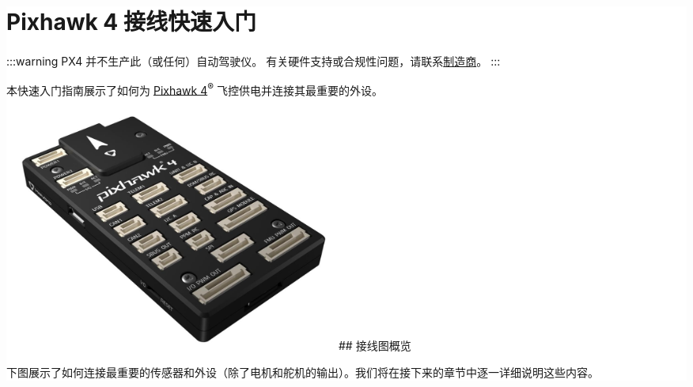 # Pixhawk 4 接线快速入门

:::warning
PX4 并不生产此（或任何）自动驾驶仪。
有关硬件支持或合规性问题，请联系[制造商](https://holybro.com/)。
:::

本快速入门指南展示了如何为 [Pixhawk 4](../flight_controller/pixhawk4.md)<sup>&reg;</sup> 飞控供电并连接其最重要的外设。

<img src="../../assets/flight_controller/pixhawk4/pixhawk4_logo_view.jpg" width="420px" title="Pixhawk4 图像" />## 接线图概览

下图展示了如何连接最重要的传感器和外设（除了电机和舵机的输出）。我们将在接下来的章节中逐一详细说明这些内容。
